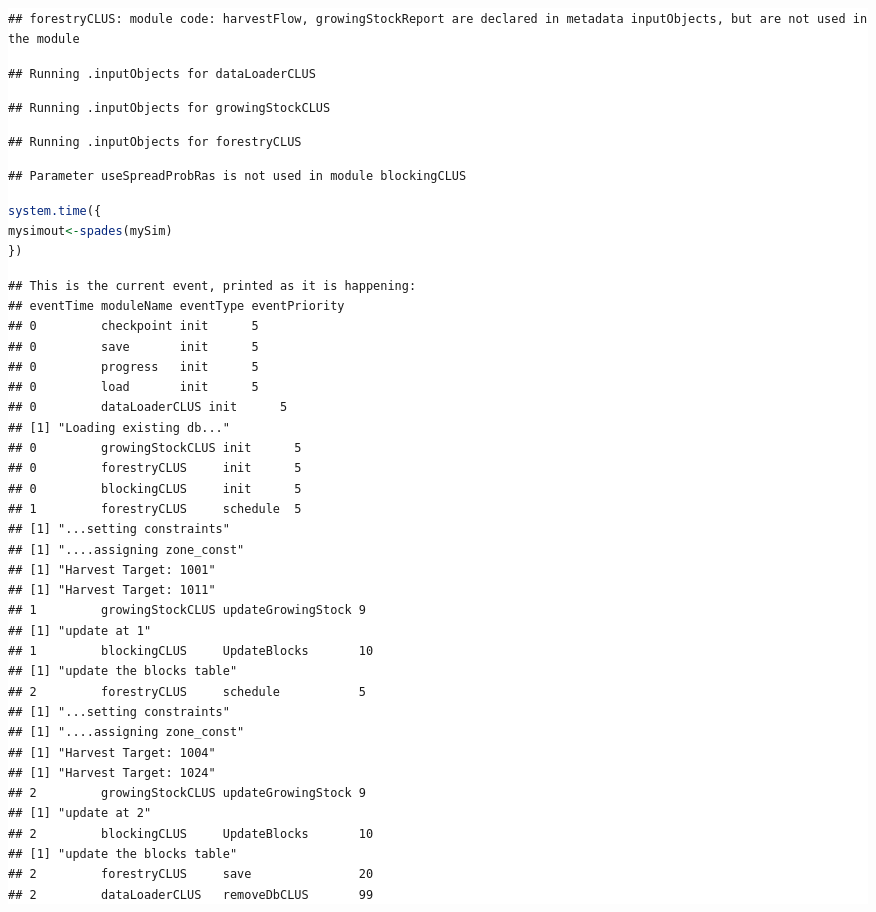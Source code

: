 ```
## forestryCLUS: module code: harvestFlow, growingStockReport are declared in metadata inputObjects, but are not used in the module
```

```
## Running .inputObjects for dataLoaderCLUS
```

```
## Running .inputObjects for growingStockCLUS
```

```
## Running .inputObjects for forestryCLUS
```

```
## Parameter useSpreadProbRas is not used in module blockingCLUS
```

```r
system.time({
mysimout<-spades(mySim)
})
```

```
## This is the current event, printed as it is happening:
## eventTime moduleName eventType eventPriority
## 0         checkpoint init      5            
## 0         save       init      5            
## 0         progress   init      5            
## 0         load       init      5            
## 0         dataLoaderCLUS init      5            
## [1] "Loading existing db..."
## 0         growingStockCLUS init      5            
## 0         forestryCLUS     init      5            
## 0         blockingCLUS     init      5            
## 1         forestryCLUS     schedule  5            
## [1] "...setting constraints"
## [1] "....assigning zone_const"
## [1] "Harvest Target: 1001"
## [1] "Harvest Target: 1011"
## 1         growingStockCLUS updateGrowingStock 9            
## [1] "update at 1"
## 1         blockingCLUS     UpdateBlocks       10           
## [1] "update the blocks table"
## 2         forestryCLUS     schedule           5            
## [1] "...setting constraints"
## [1] "....assigning zone_const"
## [1] "Harvest Target: 1004"
## [1] "Harvest Target: 1024"
## 2         growingStockCLUS updateGrowingStock 9            
## [1] "update at 2"
## 2         blockingCLUS     UpdateBlocks       10           
## [1] "update the blocks table"
## 2         forestryCLUS     save               20           
## 2         dataLoaderCLUS   removeDbCLUS       99
```
